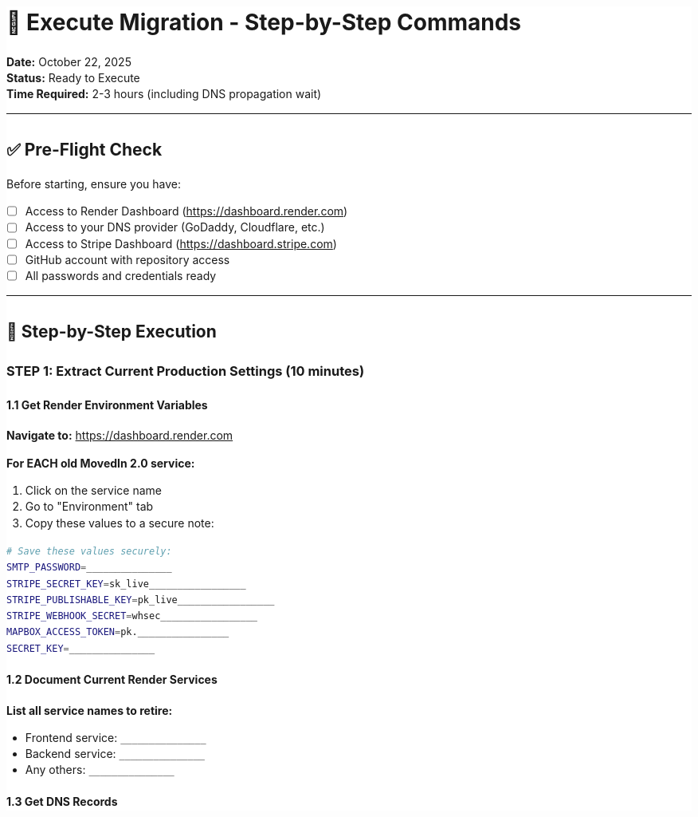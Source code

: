 # 🚀 Execute Migration - Step-by-Step Commands

**Date:** October 22, 2025  
**Status:** Ready to Execute  
**Time Required:** 2-3 hours (including DNS propagation wait)

---

## ✅ Pre-Flight Check

Before starting, ensure you have:
- [ ] Access to Render Dashboard (https://dashboard.render.com)
- [ ] Access to your DNS provider (GoDaddy, Cloudflare, etc.)
- [ ] Access to Stripe Dashboard (https://dashboard.stripe.com)
- [ ] GitHub account with repository access
- [ ] All passwords and credentials ready

---

## 🎯 Step-by-Step Execution

### STEP 1: Extract Current Production Settings (10 minutes)

#### 1.1 Get Render Environment Variables

**Navigate to:** https://dashboard.render.com

**For EACH old MovedIn 2.0 service:**

1. Click on the service name
2. Go to "Environment" tab
3. Copy these values to a secure note:

```bash
# Save these values securely:
SMTP_PASSWORD=_______________
STRIPE_SECRET_KEY=sk_live_________________
STRIPE_PUBLISHABLE_KEY=pk_live_________________
STRIPE_WEBHOOK_SECRET=whsec_________________
MAPBOX_ACCESS_TOKEN=pk.________________
SECRET_KEY=_______________
```

#### 1.2 Document Current Render Services

**List all service names to retire:**
- Frontend service: `_______________`
- Backend service: `_______________`
- Any others: `_______________`

#### 1.3 Get DNS Records

